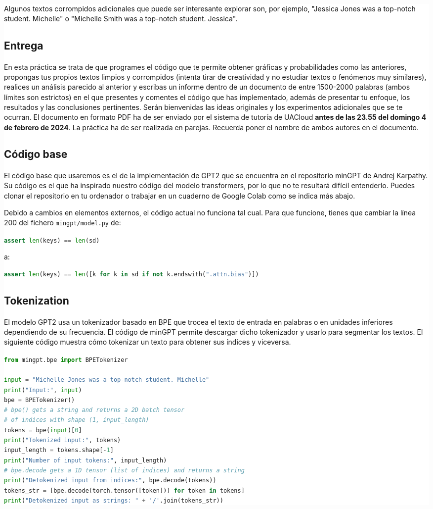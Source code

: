 Algunos textos corrompidos adicionales que puede ser interesante explorar son, por ejemplo, "Jessica Jones was a top-notch student. Michelle" o "Michelle Smith was a top-notch student. Jessica".

## Entrega

En esta práctica se trata de que programes el código que te permite obtener gráficas y probabilidades como las anteriores, propongas tus propios textos limpios y corrompidos (intenta tirar de creatividad y no estudiar textos o fenómenos muy similares), realices un análisis parecido al anterior y escribas un informe dentro de un documento de entre 1500-2000 palabras (ambos límites son estrictos) en el que presentes y comentes el código que has implementado, además de presentar tu enfoque, los resultados y las conclusiones pertinentes. Serán bienvenidas las ideas originales y los experimentos adicionales que se te ocurran. El documento en formato PDF ha de ser enviado por el sistema de tutoría de UACloud **antes de las 23.55 del domingo 4 de febrero de 2024**. La práctica ha de ser realizada en parejas. Recuerda poner el nombre de ambos autores en el documento.

## Código base 

El código base que usaremos es el de la implementación de GPT2 que se encuentra en el repositorio [minGPT][mingpt] de Andrej Karpathy. Su código es el que ha inspirado nuestro código del modelo transformers, por lo que no te resultará difícil entenderlo. Puedes clonar el repositorio en tu ordenador o trabajar en un cuaderno de Google Colab como se indica más abajo.

Debido a cambios en elementos externos, el código actual no funciona tal cual. Para que funcione, tienes que cambiar la línea 200 del fichero `mingpt/model.py` de:

```python
assert len(keys) == len(sd)
```

a:

```python
assert len(keys) == len([k for k in sd if not k.endswith(".attn.bias")])
```

[mingpt]: https://github.com/karpathy/minGPT

## Tokenization

El modelo GPT2 usa un tokenizador basado en BPE que trocea el texto de entrada en palabras o en unidades inferiores dependiendo de su frecuencia. El código de minGPT permite descargar dicho tokenizador y usarlo para segmentar los textos. El siguiente código muestra cómo tokenizar un texto para obtener sus índices y viceversa.

```python
from mingpt.bpe import BPETokenizer

input = "Michelle Jones was a top-notch student. Michelle"
print("Input:", input)
bpe = BPETokenizer()
# bpe() gets a string and returns a 2D batch tensor 
# of indices with shape (1, input_length)
tokens = bpe(input)[0]
print("Tokenized input:", tokens)
input_length = tokens.shape[-1]
print("Number of input tokens:", input_length)
# bpe.decode gets a 1D tensor (list of indices) and returns a string
print("Detokenized input from indices:", bpe.decode(tokens))  
tokens_str = [bpe.decode(torch.tensor([token])) for token in tokens]
print("Detokenized input as strings: " + '/'.join(tokens_str))
```


[patching]: https://dynalist.io/d/n2ZWtnoYHrU1s4vnFSAQ519J#z=qeWBvs-R-taFfcCq-S_hgMqx
[proyectocolab]: https://colab.research.google.com/drive/1dq2EClvIbEtoEnHWoAXZQTArJDHivQly?usp=sharing
[lines50]: https://www.lesswrong.com/posts/hnzHrdqn3nrjveayv/how-to-transformer-mechanistic-interpretability-in-50-lines
[nanda]: https://www.neelnanda.io/mechanistic-interpretability/glossary
[patching]: https://dynalist.io/d/n2ZWtnoYHrU1s4vnFSAQ519J#z=qeWBvs-R-taFfcCq-S_hgMqx
[proyectocolab]: https://colab.research.google.com/drive/1dq2EClvIbEtoEnHWoAXZQTArJDHivQly?usp=sharing
[lines50]: https://www.lesswrong.com/posts/hnzHrdqn3nrjveayv/how-to-transformer-mechanistic-interpretability-in-50-lines
[nanda]: https://www.neelnanda.io/mechanistic-interpretability/glossary